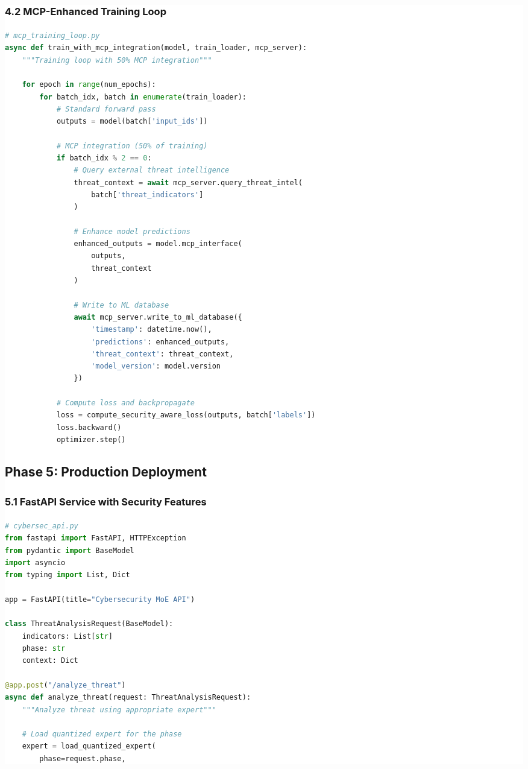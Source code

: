 
### 4.2 MCP-Enhanced Training Loop
```python
# mcp_training_loop.py
async def train_with_mcp_integration(model, train_loader, mcp_server):
    """Training loop with 50% MCP integration"""
    
    for epoch in range(num_epochs):
        for batch_idx, batch in enumerate(train_loader):
            # Standard forward pass
            outputs = model(batch['input_ids'])
            
            # MCP integration (50% of training)
            if batch_idx % 2 == 0:
                # Query external threat intelligence
                threat_context = await mcp_server.query_threat_intel(
                    batch['threat_indicators']
                )
                
                # Enhance model predictions
                enhanced_outputs = model.mcp_interface(
                    outputs, 
                    threat_context
                )
                
                # Write to ML database
                await mcp_server.write_to_ml_database({
                    'timestamp': datetime.now(),
                    'predictions': enhanced_outputs,
                    'threat_context': threat_context,
                    'model_version': model.version
                })
            
            # Compute loss and backpropagate
            loss = compute_security_aware_loss(outputs, batch['labels'])
            loss.backward()
            optimizer.step()
```

## Phase 5: Production Deployment

### 5.1 FastAPI Service with Security Features
```python
# cybersec_api.py
from fastapi import FastAPI, HTTPException
from pydantic import BaseModel
import asyncio
from typing import List, Dict

app = FastAPI(title="Cybersecurity MoE API")

class ThreatAnalysisRequest(BaseModel):
    indicators: List[str]
    phase: str
    context: Dict
    
@app.post("/analyze_threat")
async def analyze_threat(request: ThreatAnalysisRequest):
    """Analyze threat using appropriate expert"""
    
    # Load quantized expert for the phase
    expert = load_quantized_expert(
        phase=request.phase,
```